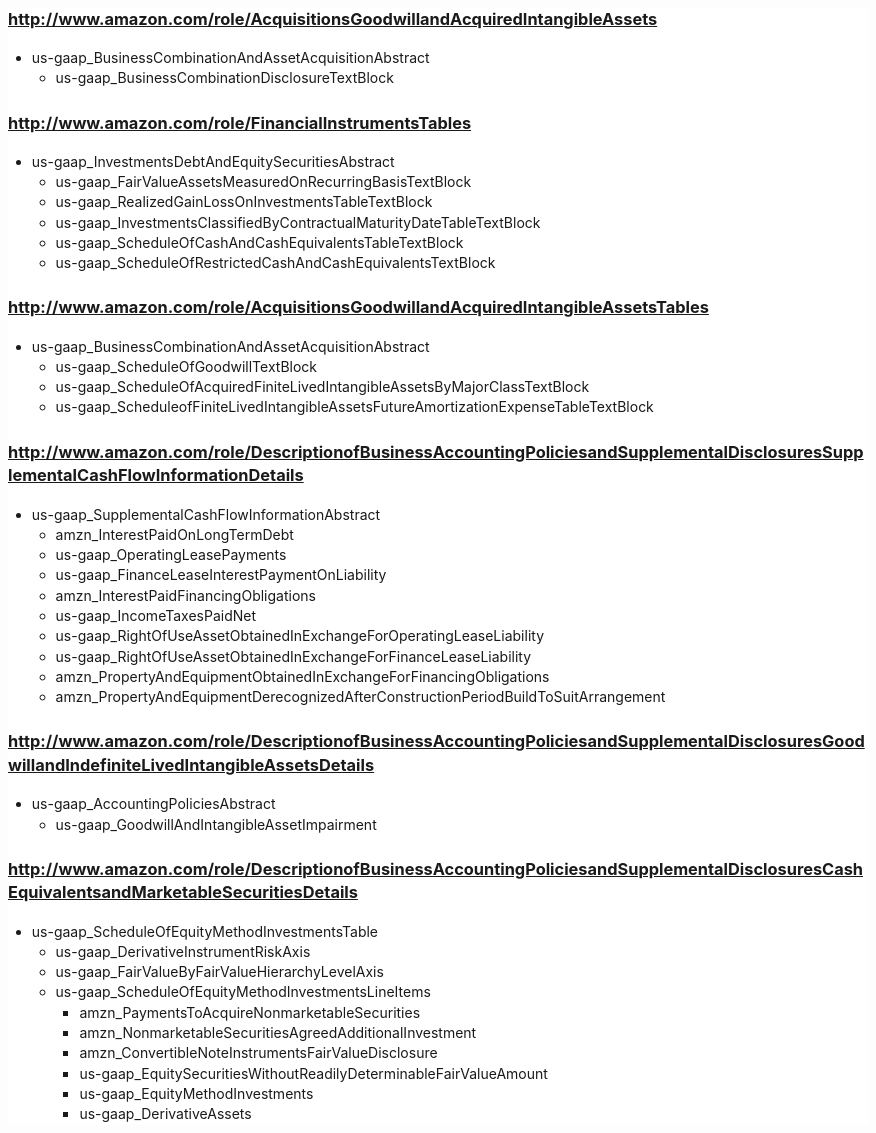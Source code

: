 ### http://www.amazon.com/role/AcquisitionsGoodwillandAcquiredIntangibleAssets

- us-gaap_BusinessCombinationAndAssetAcquisitionAbstract
  - us-gaap_BusinessCombinationDisclosureTextBlock

### http://www.amazon.com/role/FinancialInstrumentsTables

- us-gaap_InvestmentsDebtAndEquitySecuritiesAbstract
  - us-gaap_FairValueAssetsMeasuredOnRecurringBasisTextBlock
  - us-gaap_RealizedGainLossOnInvestmentsTableTextBlock
  - us-gaap_InvestmentsClassifiedByContractualMaturityDateTableTextBlock
  - us-gaap_ScheduleOfCashAndCashEquivalentsTableTextBlock
  - us-gaap_ScheduleOfRestrictedCashAndCashEquivalentsTextBlock

### http://www.amazon.com/role/AcquisitionsGoodwillandAcquiredIntangibleAssetsTables

- us-gaap_BusinessCombinationAndAssetAcquisitionAbstract
  - us-gaap_ScheduleOfGoodwillTextBlock
  - us-gaap_ScheduleOfAcquiredFiniteLivedIntangibleAssetsByMajorClassTextBlock
  - us-gaap_ScheduleofFiniteLivedIntangibleAssetsFutureAmortizationExpenseTableTextBlock

### http://www.amazon.com/role/DescriptionofBusinessAccountingPoliciesandSupplementalDisclosuresSupplementalCashFlowInformationDetails

- us-gaap_SupplementalCashFlowInformationAbstract
  - amzn_InterestPaidOnLongTermDebt
  - us-gaap_OperatingLeasePayments
  - us-gaap_FinanceLeaseInterestPaymentOnLiability
  - amzn_InterestPaidFinancingObligations
  - us-gaap_IncomeTaxesPaidNet
  - us-gaap_RightOfUseAssetObtainedInExchangeForOperatingLeaseLiability
  - us-gaap_RightOfUseAssetObtainedInExchangeForFinanceLeaseLiability
  - amzn_PropertyAndEquipmentObtainedInExchangeForFinancingObligations
  - amzn_PropertyAndEquipmentDerecognizedAfterConstructionPeriodBuildToSuitArrangement

### http://www.amazon.com/role/DescriptionofBusinessAccountingPoliciesandSupplementalDisclosuresGoodwillandIndefiniteLivedIntangibleAssetsDetails

- us-gaap_AccountingPoliciesAbstract
  - us-gaap_GoodwillAndIntangibleAssetImpairment

### http://www.amazon.com/role/DescriptionofBusinessAccountingPoliciesandSupplementalDisclosuresCashEquivalentsandMarketableSecuritiesDetails

- us-gaap_ScheduleOfEquityMethodInvestmentsTable
  - us-gaap_DerivativeInstrumentRiskAxis
  - us-gaap_FairValueByFairValueHierarchyLevelAxis
  - us-gaap_ScheduleOfEquityMethodInvestmentsLineItems
    - amzn_PaymentsToAcquireNonmarketableSecurities
    - amzn_NonmarketableSecuritiesAgreedAdditionalInvestment
    - amzn_ConvertibleNoteInstrumentsFairValueDisclosure
    - us-gaap_EquitySecuritiesWithoutReadilyDeterminableFairValueAmount
    - us-gaap_EquityMethodInvestments
    - us-gaap_DerivativeAssets
